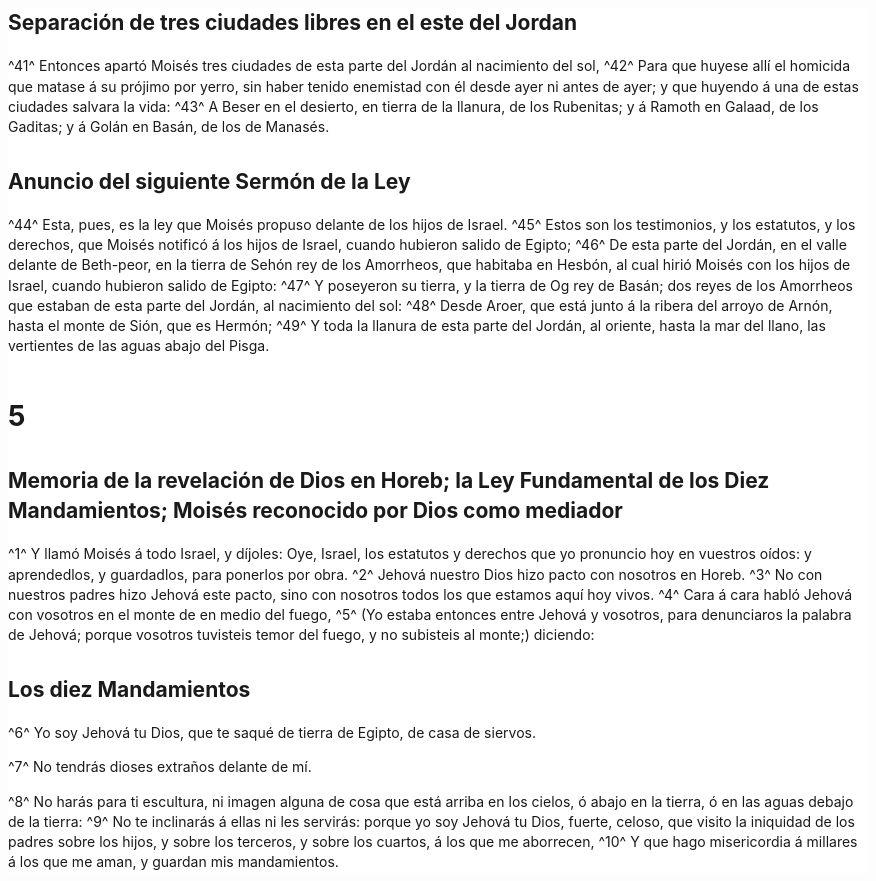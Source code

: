 ## Separación de tres ciudades libres en el este del Jordan
 
^41^ Entonces apartó Moisés tres ciudades de esta parte del Jordán al nacimiento del sol, 
^42^ Para que huyese allí el homicida que matase á su prójimo por yerro, sin haber tenido enemistad con él desde ayer ni antes de ayer; y que huyendo á una de estas ciudades salvara la vida: 
^43^ A Beser en el desierto, en tierra de la llanura, de los Rubenitas; y á Ramoth en Galaad, de los Gaditas; y á Golán en Basán, de los de Manasés.

## Anuncio del siguiente Sermón de la Ley
 
^44^ Esta, pues, es la ley que Moisés propuso delante de los hijos de Israel. 
^45^ Estos son los testimonios, y los estatutos, y los derechos, que Moisés notificó á los hijos de Israel, cuando hubieron salido de Egipto; 
^46^ De esta parte del Jordán, en el valle delante de Beth-peor, en la tierra de Sehón rey de los Amorrheos, que habitaba en Hesbón, al cual hirió Moisés con los hijos de Israel, cuando hubieron salido de Egipto: 
^47^ Y poseyeron su tierra, y la tierra de Og rey de Basán; dos reyes de los Amorrheos que estaban de esta parte del Jordán, al nacimiento del sol: 
^48^ Desde Aroer, que está junto á la ribera del arroyo de Arnón, hasta el monte de Sión, que es Hermón; 
^49^ Y toda la llanura de esta parte del Jordán, al oriente, hasta la mar del llano, las vertientes de las aguas abajo del Pisga. 

# 5 
## Memoria de la revelación de Dios en Horeb; la Ley Fundamental de los Diez Mandamientos; Moisés reconocido por Dios como mediador
^1^ Y llamó Moisés á todo Israel, y díjoles: Oye, Israel, los estatutos y derechos que yo pronuncio hoy en vuestros oídos: y aprendedlos, y guardadlos, para ponerlos por obra. 
^2^ Jehová nuestro Dios hizo pacto con nosotros en Horeb. 
^3^ No con nuestros padres hizo Jehová este pacto, sino con nosotros todos los que estamos aquí hoy vivos. 
^4^ Cara á cara habló Jehová con vosotros en el monte de en medio del fuego, 
^5^ (Yo estaba entonces entre Jehová y vosotros, para denunciaros la palabra de Jehová; porque vosotros tuvisteis temor del fuego, y no subisteis al monte;) diciendo:

## Los diez Mandamientos
 
^6^ Yo soy Jehová tu Dios, que te saqué de tierra de Egipto, de casa de siervos.

 
^7^ No tendrás dioses extraños delante de mí.

 
^8^ No harás para ti escultura, ni imagen alguna de cosa que está arriba en los cielos, ó abajo en la tierra, ó en las aguas debajo de la tierra: 
^9^ No te inclinarás á ellas ni les servirás: porque yo soy Jehová tu Dios, fuerte, celoso, que visito la iniquidad de los padres sobre los hijos, y sobre los terceros, y sobre los cuartos, á los que me aborrecen, 
^10^ Y que hago misericordia á millares á los que me aman, y guardan mis mandamientos.
